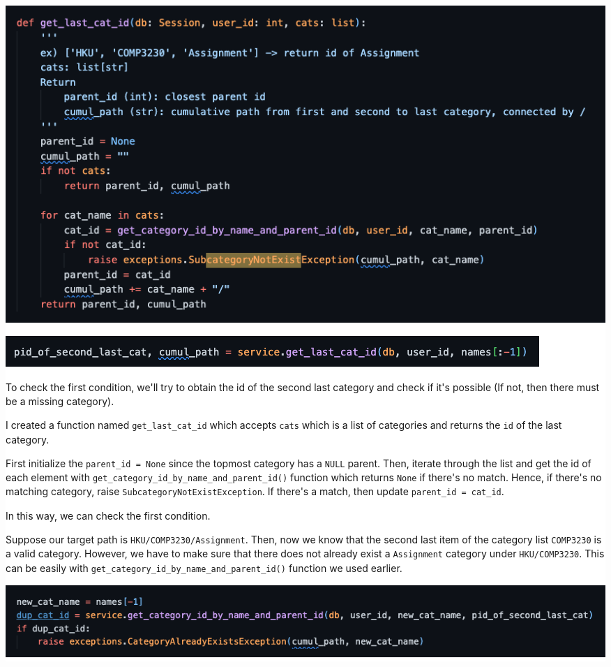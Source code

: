![](/assets/img/db/cattree11.png)

![](/assets/img/db/cattree12.png)

To check the first condition, we'll try to obtain the id of the <span class="hl">second last category</span> and check if it's possible (If not, then there must be a missing category).

I created a function named `get_last_cat_id` which accepts `cats` which is a list of categories and returns the `id` of the last category.

First initialize the `parent_id = None` since the topmost category has a `NULL` parent. Then, iterate through the list and get the id of each element with `get_category_id_by_name_and_parent_id()` function which returns `None` if there's no match. Hence, if there's no matching category, raise `SubcategoryNotExistException`. If there's a match, then update `parent_id = cat_id`.

In this way, we can check the first condition.

Suppose our target path is `HKU/COMP3230/Assignment`. Then, now we know that the second last item of the category list `COMP3230` is a valid category. However, we have to make sure that there does not already exist a `Assignment` category under `HKU/COMP3230`. This can be easily with `get_category_id_by_name_and_parent_id()` function we used earlier.

![](/assets/img/db/cattree13.png)
